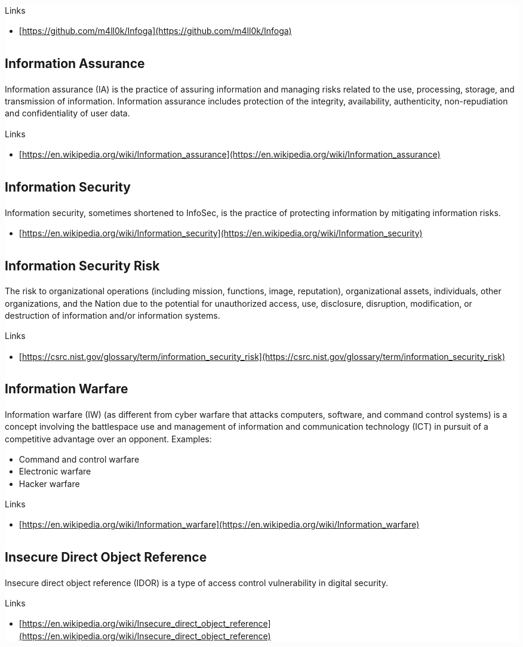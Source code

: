 Links
- [https://github.com/m4ll0k/Infoga](https://github.com/m4ll0k/Infoga)

## Information Assurance
Information assurance (IA) is the practice of assuring information and managing risks related to the use, processing, storage, and transmission of information.
Information assurance includes protection of the integrity, availability, authenticity, non-repudiation and confidentiality of user data.

Links
- [https://en.wikipedia.org/wiki/Information_assurance](https://en.wikipedia.org/wiki/Information_assurance)

## Information Security
Information security, sometimes shortened to InfoSec, is the practice of protecting information by mitigating information risks.

- [https://en.wikipedia.org/wiki/Information_security](https://en.wikipedia.org/wiki/Information_security)

## Information Security Risk
The risk to organizational operations (including mission, functions, image, reputation), organizational assets, individuals, other organizations, and the Nation due to the potential for unauthorized access, use, disclosure, disruption, modification, or destruction of information and/or information systems.

Links
- [https://csrc.nist.gov/glossary/term/information_security_risk](https://csrc.nist.gov/glossary/term/information_security_risk)

## Information Warfare
Information warfare (IW) (as different from cyber warfare that attacks computers, software, and command control systems) is a concept involving the battlespace use and management of information and communication technology (ICT) in pursuit of a competitive advantage over an opponent.
Examples:
- Command and control warfare
- Electronic warfare
- Hacker warfare

Links
- [https://en.wikipedia.org/wiki/Information_warfare](https://en.wikipedia.org/wiki/Information_warfare)

## Insecure Direct Object Reference
Insecure direct object reference (IDOR) is a type of access control vulnerability in digital security.

Links
- [https://en.wikipedia.org/wiki/Insecure_direct_object_reference](https://en.wikipedia.org/wiki/Insecure_direct_object_reference)
